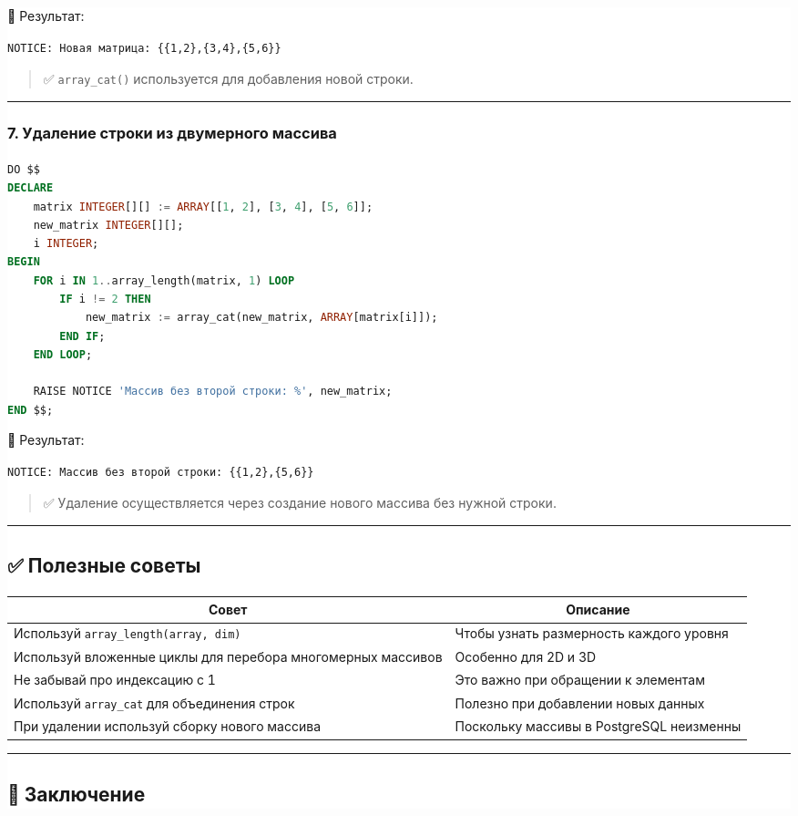 📌 Результат:
```
NOTICE: Новая матрица: {{1,2},{3,4},{5,6}}
```

> ✅ `array_cat()` используется для добавления новой строки.

---

### 7. **Удаление строки из двумерного массива**

```sql
DO $$
DECLARE
    matrix INTEGER[][] := ARRAY[[1, 2], [3, 4], [5, 6]];
    new_matrix INTEGER[][];
    i INTEGER;
BEGIN
    FOR i IN 1..array_length(matrix, 1) LOOP
        IF i != 2 THEN
            new_matrix := array_cat(new_matrix, ARRAY[matrix[i]]);
        END IF;
    END LOOP;

    RAISE NOTICE 'Массив без второй строки: %', new_matrix;
END $$;
```

📌 Результат:
```
NOTICE: Массив без второй строки: {{1,2},{5,6}}
```

> ✅ Удаление осуществляется через создание нового массива без нужной строки.

---

## ✅ Полезные советы

| Совет | Описание |
|-------|----------|
| Используй `array_length(array, dim)` | Чтобы узнать размерность каждого уровня |
| Используй вложенные циклы для перебора многомерных массивов | Особенно для 2D и 3D |
| Не забывай про индексацию с 1 | Это важно при обращении к элементам |
| Используй `array_cat` для объединения строк | Полезно при добавлении новых данных |
| При удалении используй сборку нового массива | Поскольку массивы в PostgreSQL неизменны |

---

## 🧩 Заключение
